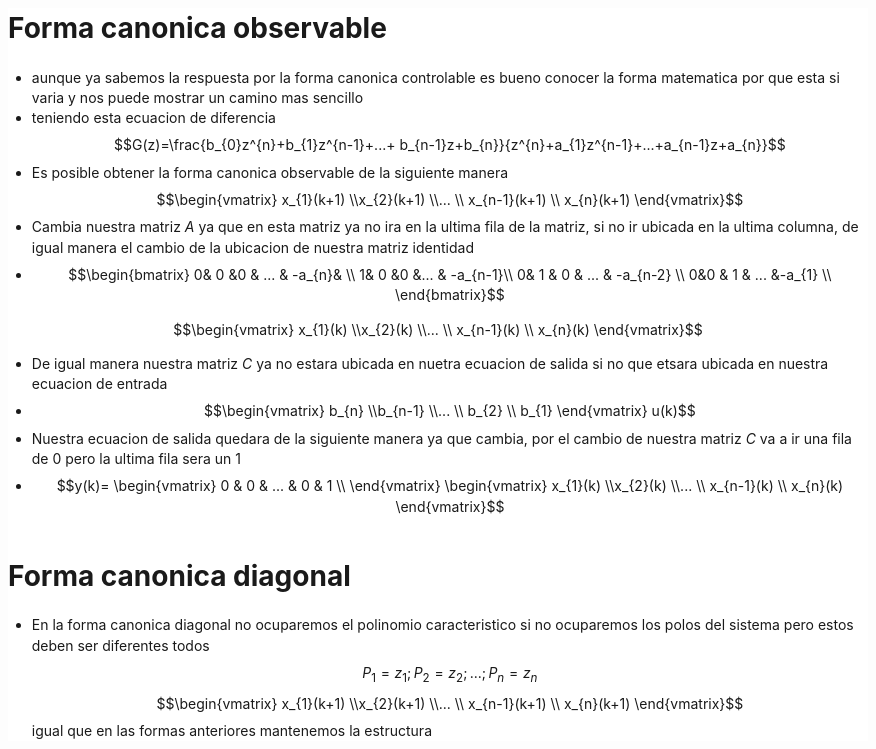# Forma canonica observable 
- aunque ya sabemos la respuesta por la forma canonica controlable es bueno  conocer la forma matematica por que esta si varia y nos puede mostrar un camino mas sencillo
- teniendo esta ecuacion de diferencia 
$$G(z)=\frac{b_{0}z^{n}+b_{1}z^{n-1}+...+ b_{n-1}z+b_{n}}{z^{n}+a_{1}z^{n-1}+...+a_{n-1}z+a_{n}}$$
- Es posible obtener la forma canonica observable de la siguiente manera 
$$\begin{vmatrix}
x_{1}(k+1) \\x_{2}(k+1)
 \\...
 \\ x_{n-1}(k+1)
 \\ x_{n}(k+1)
\end{vmatrix}$$
- Cambia nuestra matriz $A$ ya que en esta matriz ya no ira en la ultima fila de la matriz, si no ir ubicada en la ultima columna, de igual manera el cambio de la ubicacion de nuestra matriz identidad 
- $$\begin{bmatrix}
0& 0  &0  & ... & -a_{n}& \\
 1& 0 &0  &...  & -a_{n-1}\\
 0& 1 & 0 & ... & -a_{n-2} \\
 0&0  & 1 & ...  &-a_{1} \\
\end{bmatrix}$$

$$\begin{vmatrix}
x_{1}(k) \\x_{2}(k)
 \\...
 \\ x_{n-1}(k)
 \\ x_{n}(k)
\end{vmatrix}$$
- De igual manera nuestra matriz $C$ ya no estara ubicada en nuetra ecuacion de salida si no que etsara ubicada en nuestra ecuacion de entrada
- $$\begin{vmatrix}
b_{n} \\b_{n-1}
 \\...
 \\ b_{2}
 \\ b_{1}
\end{vmatrix} u(k)$$ 
- Nuestra ecuacion de salida quedara de la siguiente manera ya que cambia, por el cambio de nuestra matriz $C$ va a ir una fila de 0 pero la ultima fila sera un 1
- $$y(k)=
\begin{vmatrix}
0 & 0 & ... & 0 & 1 \\
\end{vmatrix}
\begin{vmatrix}
x_{1}(k) \\x_{2}(k)
 \\...
 \\ x_{n-1}(k)
 \\ x_{n}(k)
\end{vmatrix}$$

# Forma canonica diagonal
- En la forma canonica diagonal no ocuparemos el polinomio caracteristico si no ocuparemos los polos del sistema pero estos deben ser diferentes todos
$$P_{1}=z_{1};P_{2}=z_{2};...;P_{n}=z_{n}$$
$$\begin{vmatrix}
x_{1}(k+1) \\x_{2}(k+1)
 \\...
 \\ x_{n-1}(k+1)
 \\ x_{n}(k+1)
\end{vmatrix}$$
igual que en las formas anteriores mantenemos la estructura